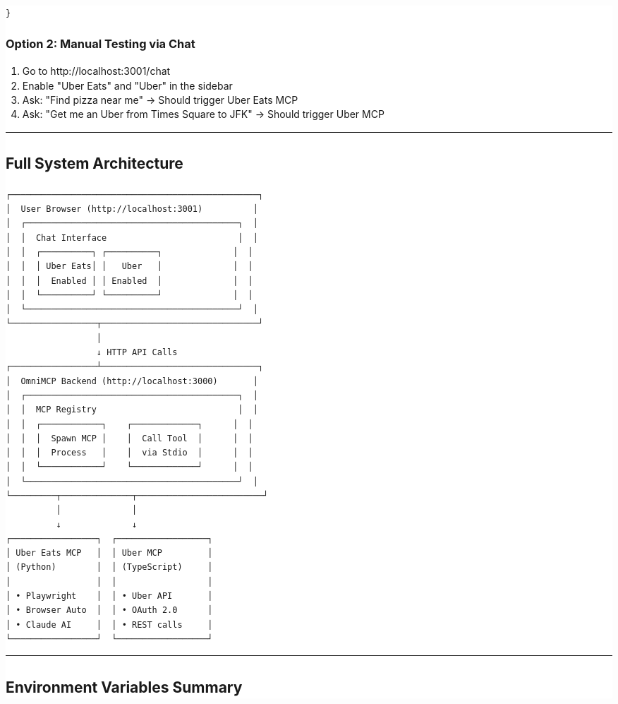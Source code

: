 ```typescript
}
```

### Option 2: Manual Testing via Chat

1. Go to http://localhost:3001/chat
2. Enable "Uber Eats" and "Uber" in the sidebar
3. Ask: "Find pizza near me" → Should trigger Uber Eats MCP
4. Ask: "Get me an Uber from Times Square to JFK" → Should trigger Uber MCP

---

## Full System Architecture

```
┌─────────────────────────────────────────────────┐
│  User Browser (http://localhost:3001)          │
│  ┌──────────────────────────────────────────┐  │
│  │  Chat Interface                          │  │
│  │  ┌──────────┐ ┌──────────┐              │  │
│  │  │ Uber Eats│ │   Uber   │              │  │
│  │  │  Enabled │ │ Enabled  │              │  │
│  │  └──────────┘ └──────────┘              │  │
│  └──────────────────────────────────────────┘  │
└─────────────────┬───────────────────────────────┘
                  │
                  ↓ HTTP API Calls
┌─────────────────┴───────────────────────────────┐
│  OmniMCP Backend (http://localhost:3000)       │
│  ┌──────────────────────────────────────────┐  │
│  │  MCP Registry                            │  │
│  │  ┌────────────┐    ┌─────────────┐      │  │
│  │  │  Spawn MCP │    │  Call Tool  │      │  │
│  │  │  Process   │    │  via Stdio  │      │  │
│  │  └────────────┘    └─────────────┘      │  │
│  └──────────────────────────────────────────┘  │
└─────────┬──────────────┬─────────────────────────┘
          │              │
          ↓              ↓
┌─────────────────┐  ┌──────────────────┐
│ Uber Eats MCP   │  │ Uber MCP         │
│ (Python)        │  │ (TypeScript)     │
│                 │  │                  │
│ • Playwright    │  │ • Uber API       │
│ • Browser Auto  │  │ • OAuth 2.0      │
│ • Claude AI     │  │ • REST calls     │
└─────────────────┘  └──────────────────┘
```

---

## Environment Variables Summary
